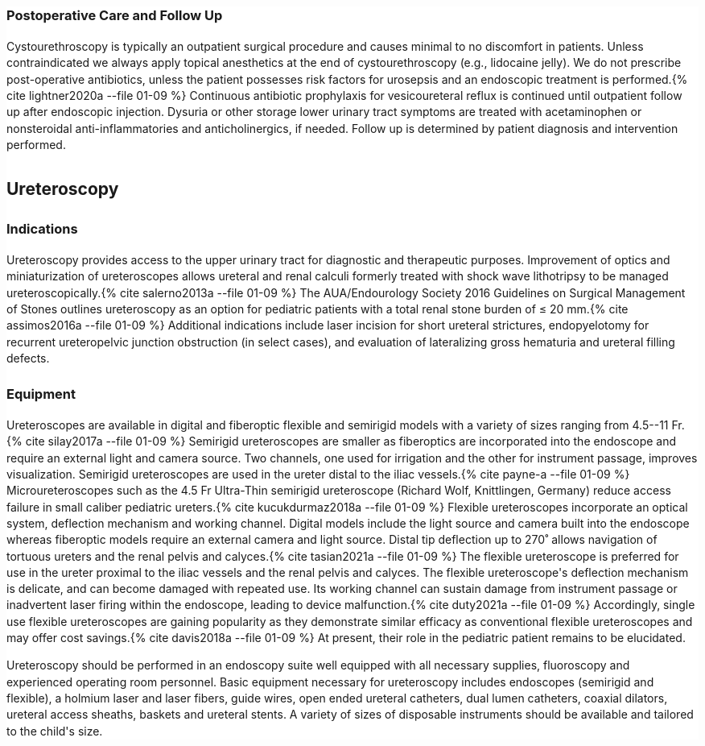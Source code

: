 ### Postoperative Care and Follow Up

Cystourethroscopy is typically an outpatient surgical procedure and causes minimal to no discomfort in patients. Unless contraindicated we always apply topical anesthetics at the end of cystourethroscopy (e.g., lidocaine jelly). We do not prescribe post-operative antibiotics, unless the patient possesses risk factors for urosepsis and an endoscopic treatment is performed.{% cite lightner2020a --file 01-09 %} Continuous antibiotic prophylaxis for vesicoureteral reflux is continued until outpatient follow up after endoscopic injection. Dysuria or other storage lower urinary tract symptoms are treated with acetaminophen or nonsteroidal anti-inflammatories and anticholinergics, if needed. Follow up is determined by patient diagnosis and intervention performed.

## Ureteroscopy

### Indications

Ureteroscopy provides access to the upper urinary tract for diagnostic and therapeutic purposes. Improvement of optics and miniaturization of ureteroscopes allows ureteral and renal calculi formerly treated with shock wave lithotripsy to be managed ureteroscopically.{% cite salerno2013a --file 01-09 %} The AUA/Endourology Society 2016 Guidelines on Surgical Management of Stones outlines ureteroscopy as an option for pediatric patients with a total renal stone burden of ≤ 20 mm.{% cite assimos2016a --file 01-09 %} Additional indications include laser incision for short ureteral strictures, endopyelotomy for recurrent ureteropelvic junction obstruction (in select cases), and evaluation of lateralizing gross hematuria and ureteral filling defects.

### Equipment

Ureteroscopes are available in digital and fiberoptic flexible and semirigid models with a variety of sizes ranging from 4.5--11 Fr.{% cite silay2017a --file 01-09 %} Semirigid ureteroscopes are smaller as fiberoptics are incorporated into the endoscope and require an external light and camera source. Two channels, one used for irrigation and the other for instrument passage, improves visualization. Semirigid ureteroscopes are used in the ureter distal to the iliac vessels.{% cite payne-a --file 01-09 %} Microureteroscopes such as the 4.5 Fr Ultra-Thin semirigid ureteroscope (Richard Wolf, Knittlingen, Germany) reduce access failure in small caliber pediatric ureters.{% cite kucukdurmaz2018a --file 01-09 %} Flexible ureteroscopes incorporate an optical system, deflection mechanism and working channel. Digital models include the light source and camera built into the endoscope whereas fiberoptic models require an external camera and light source. Distal tip deflection up to 270˚ allows navigation of tortuous ureters and the renal pelvis and calyces.{% cite tasian2021a --file 01-09 %} The flexible ureteroscope is preferred for use in the ureter proximal to the iliac vessels and the renal pelvis and calyces. The flexible ureteroscope's deflection mechanism is delicate, and can become damaged with repeated use. Its working channel can sustain damage from instrument passage or inadvertent laser firing within the endoscope, leading to device malfunction.{% cite duty2021a --file 01-09 %} Accordingly, single use flexible ureteroscopes are gaining popularity as they demonstrate similar efficacy as conventional flexible ureteroscopes and may offer cost savings.{% cite davis2018a --file 01-09 %} At present, their role in the pediatric patient remains to be elucidated.

Ureteroscopy should be performed in an endoscopy suite well equipped with all necessary supplies, fluoroscopy and experienced operating room personnel. Basic equipment necessary for ureteroscopy includes endoscopes (semirigid and flexible), a holmium laser and laser fibers, guide wires, open ended ureteral catheters, dual lumen catheters, coaxial dilators, ureteral access sheaths, baskets and ureteral stents. A variety of sizes of disposable instruments should be available and tailored to the child's size.
